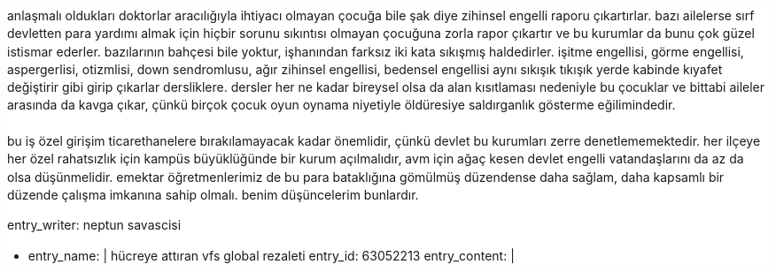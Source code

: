 anlaşmalı oldukları doktorlar aracılığıyla ihtiyacı olmayan çocuğa bile şak diye zihinsel engelli raporu çıkartırlar. bazı ailelerse sırf devletten para yardımı almak için hiçbir sorunu sıkıntısı olmayan çocuğuna zorla rapor çıkartır ve bu kurumlar da bunu çok güzel istismar ederler. bazılarının bahçesi bile yoktur, işhanından farksız iki kata sıkışmış haldedirler. işitme engellisi, görme engellisi, aspergerlisi, otizmlisi, down sendromlusu, ağır zihinsel engellisi, bedensel engellisi aynı sıkışık tıkışık yerde kabinde kıyafet değiştirir gibi girip çıkarlar dersliklere. dersler her ne kadar bireysel olsa da alan kısıtlaması nedeniyle bu çocuklar ve bittabi aileler arasında da kavga çıkar, çünkü birçok çocuk oyun oynama niyetiyle öldüresiye saldırganlık gösterme eğilimindedir.<br/><br/>bu iş özel girişim ticarethanelere bırakılamayacak kadar önemlidir, çünkü devlet bu kurumları zerre denetlememektedir. her ilçeye her özel rahatsızlık için kampüs büyüklüğünde bir kurum açılmalıdır, avm için ağaç kesen devlet engelli vatandaşlarını da az da olsa düşünmelidir. emektar öğretmenlerimiz de bu para bataklığına gömülmüş düzendense daha sağlam, daha kapsamlı bir düzende çalışma imkanına sahip olmalı. benim düşüncelerim bunlardır.
   
  entry_writer: neptun savascisi
- entry_name: |
    hücreye attıran vfs global rezaleti
  entry_id: 63052213
  entry_content: |
    